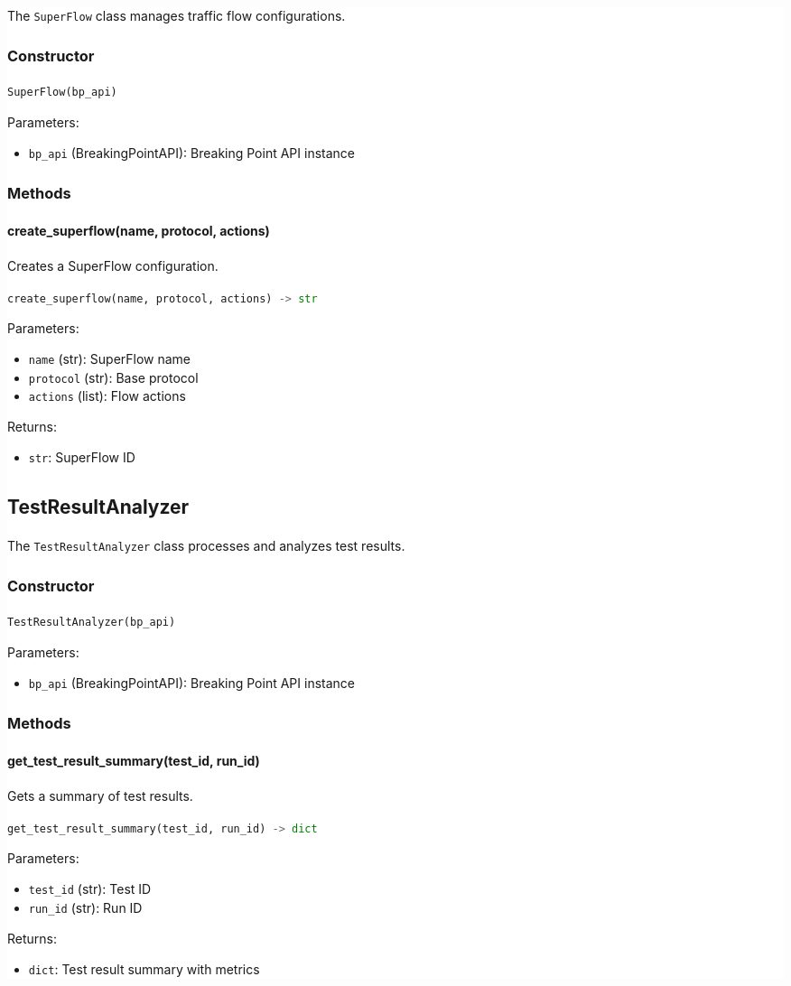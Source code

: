 The `SuperFlow` class manages traffic flow configurations.

### Constructor

```python
SuperFlow(bp_api)
```

Parameters:
- `bp_api` (BreakingPointAPI): Breaking Point API instance

### Methods

#### create_superflow(name, protocol, actions)

Creates a SuperFlow configuration.

```python
create_superflow(name, protocol, actions) -> str
```

Parameters:
- `name` (str): SuperFlow name
- `protocol` (str): Base protocol
- `actions` (list): Flow actions

Returns:
- `str`: SuperFlow ID

## TestResultAnalyzer

The `TestResultAnalyzer` class processes and analyzes test results.

### Constructor

```python
TestResultAnalyzer(bp_api)
```

Parameters:
- `bp_api` (BreakingPointAPI): Breaking Point API instance

### Methods

#### get_test_result_summary(test_id, run_id)

Gets a summary of test results.

```python
get_test_result_summary(test_id, run_id) -> dict
```

Parameters:
- `test_id` (str): Test ID
- `run_id` (str): Run ID

Returns:
- `dict`: Test result summary with metrics
